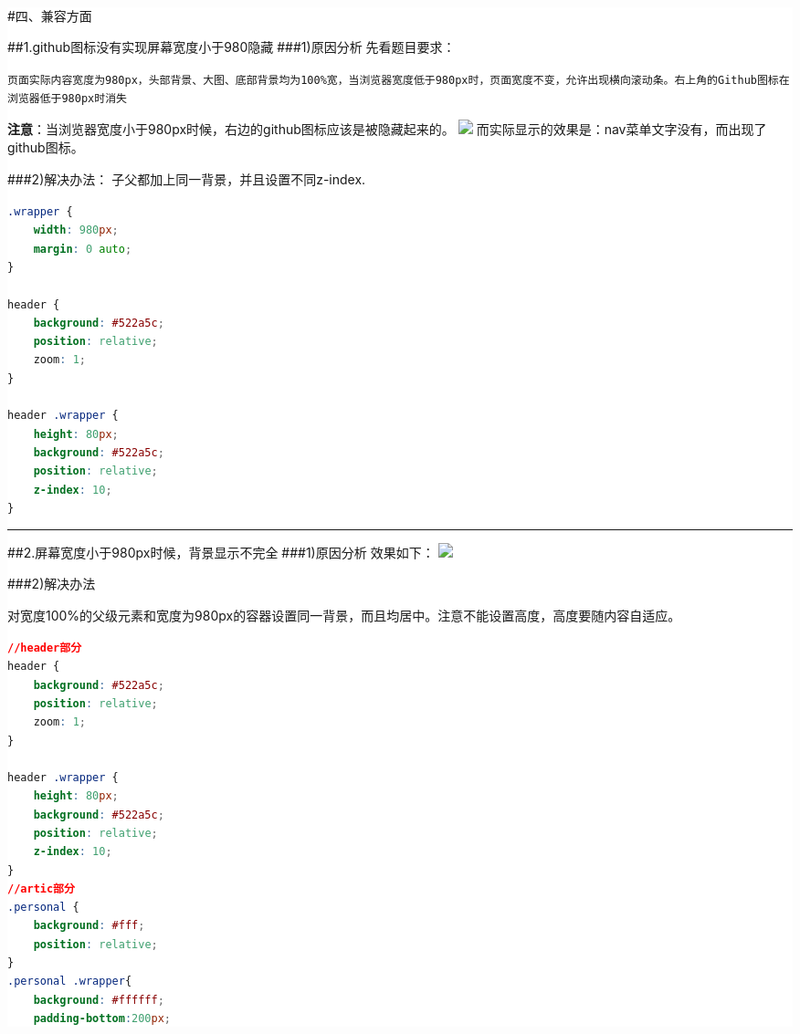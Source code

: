 #四、兼容方面

##1.github图标没有实现屏幕宽度小于980隐藏
###1)原因分析
先看题目要求：
```html
页面实际内容宽度为980px，头部背景、大图、底部背景均为100%宽，当浏览器宽度低于980px时，页面宽度不变，允许出现横向滚动条。右上角的Github图标在浏览器低于980px时消失
```
**注意**：当浏览器宽度小于980px时候，右边的github图标应该是被隐藏起来的。
![](http://images.cnitblog.com/blog2015/629726/201504/151045507143437.jpg)
而实际显示的效果是：nav菜单文字没有，而出现了github图标。

###2)解决办法：
子父都加上同一背景，并且设置不同z-index.
```css
.wrapper {
    width: 980px;
    margin: 0 auto;
}

header {
    background: #522a5c;
    position: relative;
    zoom: 1;
}

header .wrapper {
    height: 80px;
    background: #522a5c;
    position: relative;
    z-index: 10;
}
```

********

##2.屏幕宽度小于980px时候，背景显示不完全
###1)原因分析
效果如下：
![](http://images.cnitblog.com/blog2015/629726/201504/171827485426078.jpg)

###2)解决办法

对宽度100%的父级元素和宽度为980px的容器设置同一背景，而且均居中。注意不能设置高度，高度要随内容自适应。
```css
//header部分
header {
    background: #522a5c;
    position: relative;
    zoom: 1;
}

header .wrapper {
    height: 80px;
    background: #522a5c;
    position: relative;
    z-index: 10;
}
//artic部分
.personal {
    background: #fff;
    position: relative;
}
.personal .wrapper{
    background: #ffffff;
    padding-bottom:200px;
```